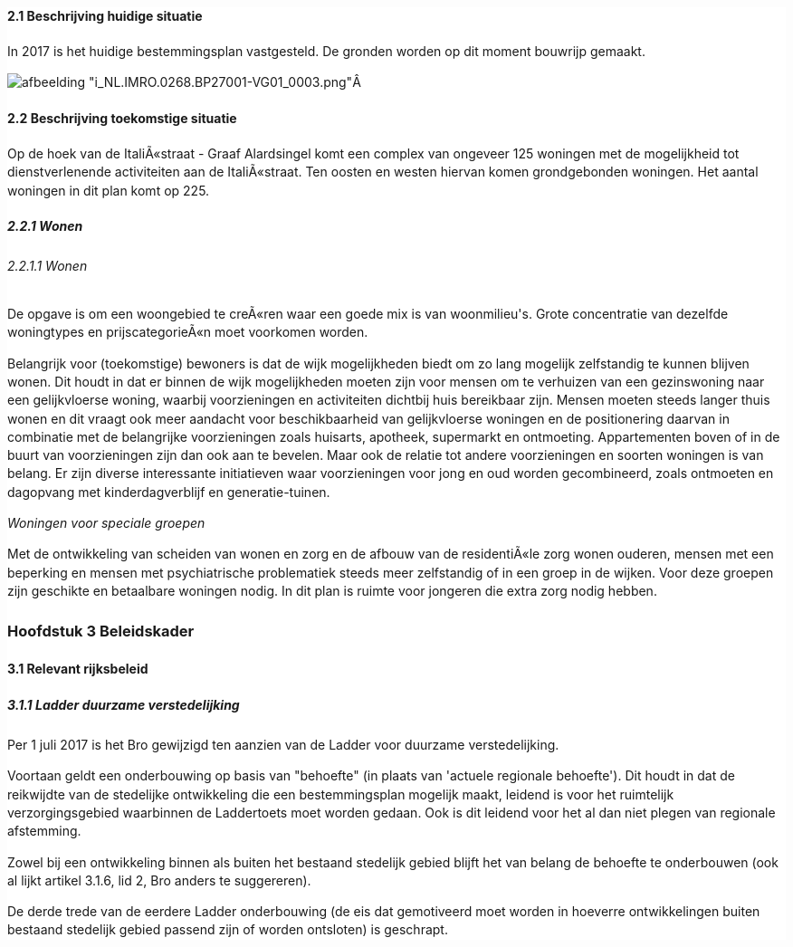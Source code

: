 #### 2\.1 Beschrijving huidige situatie

In 2017 is het huidige bestemmingsplan vastgesteld. De gronden worden op dit moment bouwrijp gemaakt.

![afbeelding "i_NL.IMRO.0268.BP27001-VG01_0003.png"](i_NL.IMRO.0268.BP27001-VG01_0003.png)Â

#### 2\.2 Beschrijving toekomstige situatie

Op de hoek van de ItaliÃ«straat \- Graaf Alardsingel komt een complex van ongeveer 125 woningen met de mogelijkheid tot dienstverlenende activiteiten aan de ItaliÃ«straat. Ten oosten en westen hiervan komen grondgebonden woningen. Het aantal woningen in dit plan komt op 225\.

##### 2\.2\.1 Wonen

###### 2\.2\.1\.1 Wonen

De opgave is om een woongebied te creÃ«ren waar een goede mix is van woonmilieu's. Grote concentratie van dezelfde woningtypes en prijscategorieÃ«n moet voorkomen worden.

Belangrijk voor (toekomstige) bewoners is dat de wijk mogelijkheden biedt om zo lang mogelijk zelfstandig te kunnen blijven wonen. Dit houdt in dat er binnen de wijk mogelijkheden moeten zijn voor mensen om te verhuizen van een gezinswoning naar een gelijkvloerse woning, waarbij voorzieningen en activiteiten dichtbij huis bereikbaar zijn. Mensen moeten steeds langer thuis wonen en dit vraagt ook meer aandacht voor beschikbaarheid van gelijkvloerse woningen en de positionering daarvan in combinatie met de belangrijke voorzieningen zoals huisarts, apotheek, supermarkt en ontmoeting. Appartementen boven of in de buurt van voorzieningen zijn dan ook aan te bevelen. Maar ook de relatie tot andere voorzieningen en soorten woningen is van belang. Er zijn diverse interessante initiatieven waar voorzieningen voor jong en oud worden gecombineerd, zoals ontmoeten en dagopvang met kinderdagverblijf en generatie\-tuinen.

*Woningen voor speciale groepen*

Met de ontwikkeling van scheiden van wonen en zorg en de afbouw van de residentiÃ«le zorg wonen ouderen, mensen met een beperking en mensen met psychiatrische problematiek steeds meer zelfstandig of in een groep in de wijken. Voor deze groepen zijn geschikte en betaalbare woningen nodig. In dit plan is ruimte voor jongeren die extra zorg nodig hebben.

### Hoofdstuk 3 Beleidskader

#### 3\.1 Relevant rijksbeleid

##### 3\.1\.1 Ladder duurzame verstedelijking

Per 1 juli 2017 is het Bro gewijzigd ten aanzien van de Ladder voor duurzame verstedelijking.

Voortaan geldt een onderbouwing op basis van "behoefte" (in plaats van 'actuele regionale behoefte'). Dit houdt in dat de reikwijdte van de stedelijke ontwikkeling die een bestemmingsplan mogelijk maakt, leidend is voor het ruimtelijk verzorgingsgebied waarbinnen de Laddertoets moet worden gedaan. Ook is dit leidend voor het al dan niet plegen van regionale afstemming.

Zowel bij een ontwikkeling binnen als buiten het bestaand stedelijk gebied blijft het van belang de behoefte te onderbouwen (ook al lijkt artikel 3\.1\.6, lid 2, Bro anders te suggereren).

De derde trede van de eerdere Ladder onderbouwing (de eis dat gemotiveerd moet worden in hoeverre ontwikkelingen buiten bestaand stedelijk gebied passend zijn of worden ontsloten) is geschrapt.
